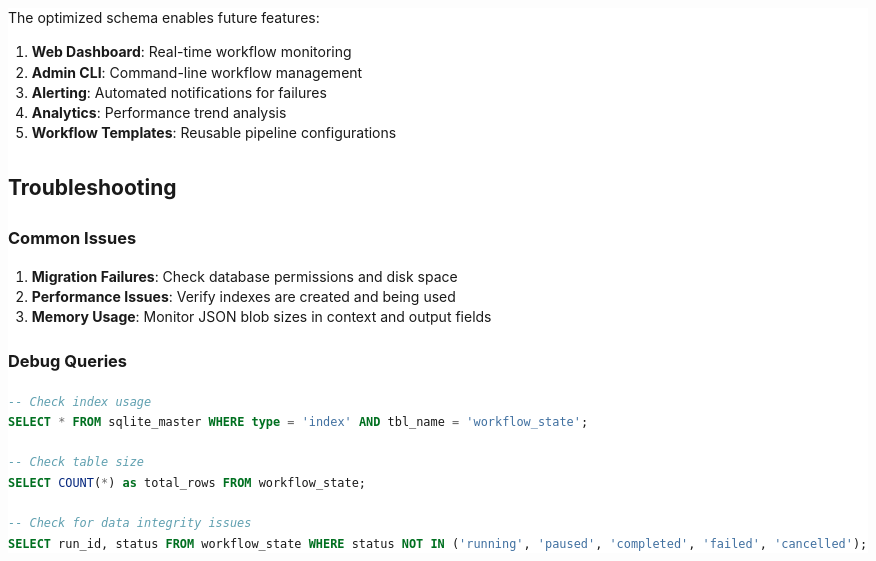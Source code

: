 The optimized schema enables future features:

1. **Web Dashboard**: Real-time workflow monitoring
2. **Admin CLI**: Command-line workflow management
3. **Alerting**: Automated notifications for failures
4. **Analytics**: Performance trend analysis
5. **Workflow Templates**: Reusable pipeline configurations

## Troubleshooting

### Common Issues

1. **Migration Failures**: Check database permissions and disk space
2. **Performance Issues**: Verify indexes are created and being used
3. **Memory Usage**: Monitor JSON blob sizes in context and output fields

### Debug Queries

```sql
-- Check index usage
SELECT * FROM sqlite_master WHERE type = 'index' AND tbl_name = 'workflow_state';

-- Check table size
SELECT COUNT(*) as total_rows FROM workflow_state;

-- Check for data integrity issues
SELECT run_id, status FROM workflow_state WHERE status NOT IN ('running', 'paused', 'completed', 'failed', 'cancelled');
```

